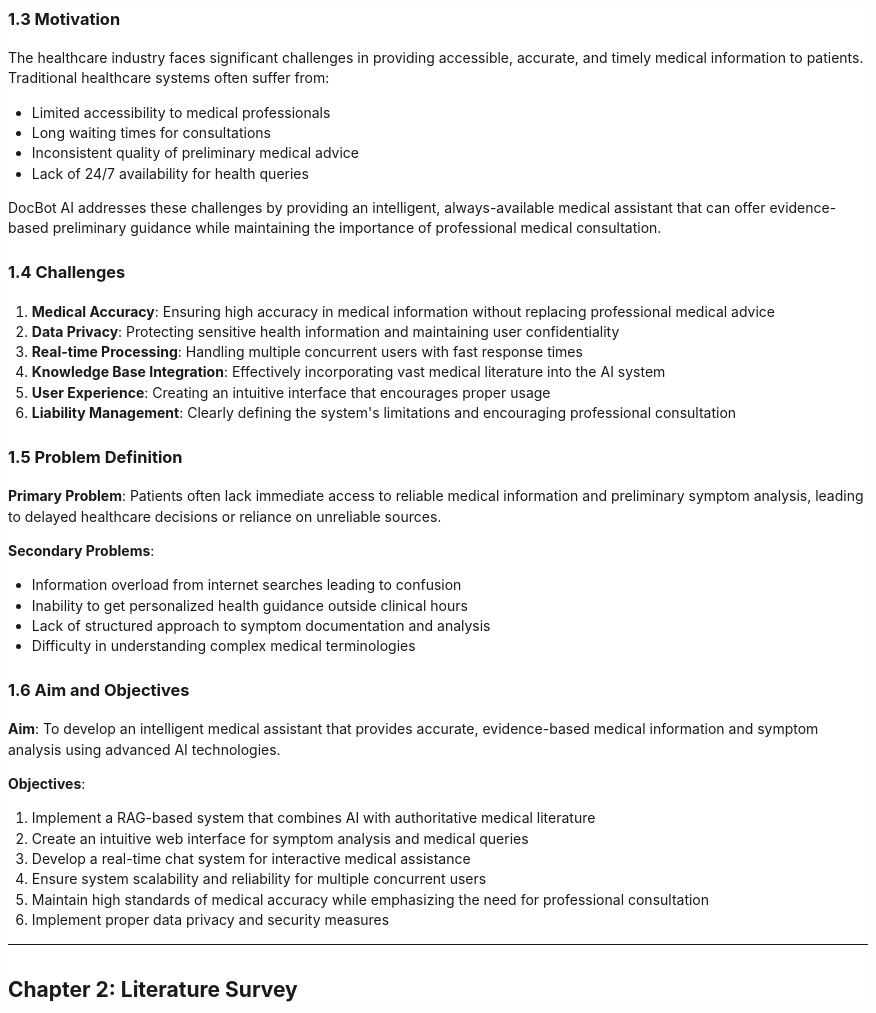 ### 1.3 Motivation
The healthcare industry faces significant challenges in providing accessible, accurate, and timely medical information to patients. Traditional healthcare systems often suffer from:
- Limited accessibility to medical professionals
- Long waiting times for consultations
- Inconsistent quality of preliminary medical advice
- Lack of 24/7 availability for health queries

DocBot AI addresses these challenges by providing an intelligent, always-available medical assistant that can offer evidence-based preliminary guidance while maintaining the importance of professional medical consultation.

### 1.4 Challenges
1. **Medical Accuracy**: Ensuring high accuracy in medical information without replacing professional medical advice
2. **Data Privacy**: Protecting sensitive health information and maintaining user confidentiality
3. **Real-time Processing**: Handling multiple concurrent users with fast response times
4. **Knowledge Base Integration**: Effectively incorporating vast medical literature into the AI system
5. **User Experience**: Creating an intuitive interface that encourages proper usage
6. **Liability Management**: Clearly defining the system's limitations and encouraging professional consultation

### 1.5 Problem Definition
**Primary Problem**: Patients often lack immediate access to reliable medical information and preliminary symptom analysis, leading to delayed healthcare decisions or reliance on unreliable sources.

**Secondary Problems**:
- Information overload from internet searches leading to confusion
- Inability to get personalized health guidance outside clinical hours
- Lack of structured approach to symptom documentation and analysis
- Difficulty in understanding complex medical terminologies

### 1.6 Aim and Objectives

**Aim**: To develop an intelligent medical assistant that provides accurate, evidence-based medical information and symptom analysis using advanced AI technologies.

**Objectives**:
1. Implement a RAG-based system that combines AI with authoritative medical literature
2. Create an intuitive web interface for symptom analysis and medical queries
3. Develop a real-time chat system for interactive medical assistance
4. Ensure system scalability and reliability for multiple concurrent users
5. Maintain high standards of medical accuracy while emphasizing the need for professional consultation
6. Implement proper data privacy and security measures

---

## Chapter 2: Literature Survey
